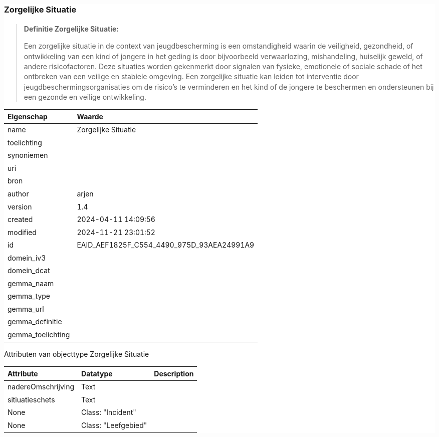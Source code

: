 


### Zorgelijke Situatie
> **Definitie Zorgelijke Situatie:** 
>
> Een zorgelijke situatie in de context van jeugdbescherming is een omstandigheid waarin de veiligheid, gezondheid, of ontwikkeling van een kind of jongere in het geding is door bijvoorbeeld verwaarlozing, mishandeling, huiselijk geweld, of andere risicofactoren. Deze situaties worden gekenmerkt door signalen van fysieke, emotionele of sociale schade of het ontbreken van een veilige en stabiele omgeving. Een zorgelijke situatie kan leiden tot interventie door jeugdbeschermingsorganisaties om de risico’s te verminderen en het kind of de jongere te beschermen en ondersteunen bij een gezonde en veilige ontwikkeling.

| Eigenschap | Waarde |
| :--- | :------ |
| name | Zorgelijke Situatie |
| toelichting |  |
| synoniemen |  |
| uri |  |
| bron |  |
| author | arjen |
| version | 1.4 |
| created | 2024-04-11 14:09:56 |
| modified | 2024-11-21 23:01:52 |
| id | EAID_AEF1825F_C554_4490_975D_93AEA24991A9 |
| domein_iv3 |  |
| domein_dcat |  |
| gemma_naam |  |
| gemma_type |  |
| gemma_url |  |
| gemma_definitie |  |
| gemma_toelichting |  |


Attributen van objecttype Zorgelijke Situatie

| Attribute | Datatype | Description |
| :--- | :--- | :--- |
| nadereOmschrijving | Text |  |
| sitiuatieschets | Text |  |
| None | Class: "Incident" |  |
| None | Class: "Leefgebied" |  |
